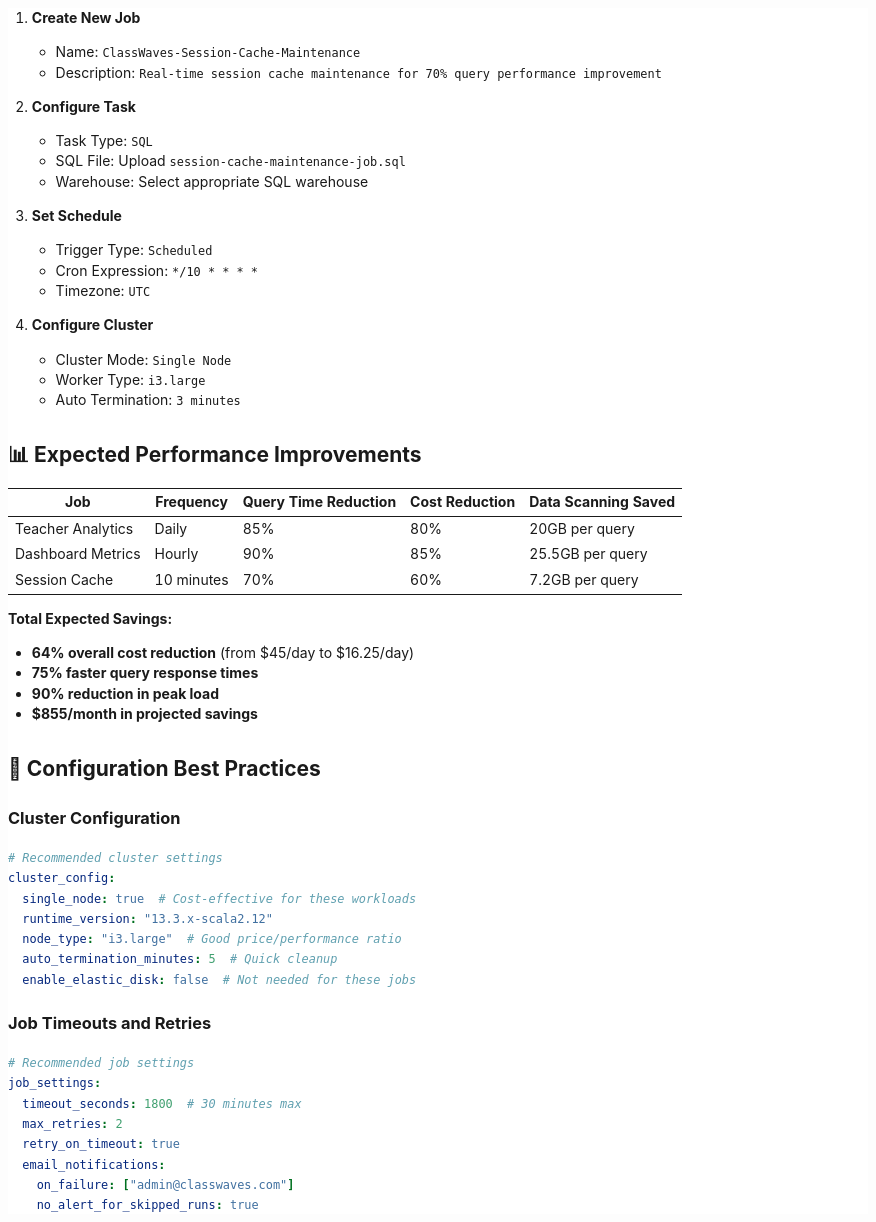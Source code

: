 1. **Create New Job**
   - Name: `ClassWaves-Session-Cache-Maintenance`
   - Description: `Real-time session cache maintenance for 70% query performance improvement`

2. **Configure Task**
   - Task Type: `SQL`
   - SQL File: Upload `session-cache-maintenance-job.sql`
   - Warehouse: Select appropriate SQL warehouse

3. **Set Schedule**
   - Trigger Type: `Scheduled`
   - Cron Expression: `*/10 * * * *`
   - Timezone: `UTC`

4. **Configure Cluster**
   - Cluster Mode: `Single Node`
   - Worker Type: `i3.large`
   - Auto Termination: `3 minutes`

## 📊 Expected Performance Improvements

| Job | Frequency | Query Time Reduction | Cost Reduction | Data Scanning Saved |
|-----|-----------|---------------------|----------------|-------------------|
| Teacher Analytics | Daily | 85% | 80% | 20GB per query |
| Dashboard Metrics | Hourly | 90% | 85% | 25.5GB per query |
| Session Cache | 10 minutes | 70% | 60% | 7.2GB per query |

**Total Expected Savings:**
- **64% overall cost reduction** (from $45/day to $16.25/day)
- **75% faster query response times**
- **90% reduction in peak load**
- **$855/month in projected savings**

## 🔧 Configuration Best Practices

### Cluster Configuration

```yaml
# Recommended cluster settings
cluster_config:
  single_node: true  # Cost-effective for these workloads
  runtime_version: "13.3.x-scala2.12"
  node_type: "i3.large"  # Good price/performance ratio
  auto_termination_minutes: 5  # Quick cleanup
  enable_elastic_disk: false  # Not needed for these jobs
```

### Job Timeouts and Retries

```yaml
# Recommended job settings
job_settings:
  timeout_seconds: 1800  # 30 minutes max
  max_retries: 2
  retry_on_timeout: true
  email_notifications:
    on_failure: ["admin@classwaves.com"]
    no_alert_for_skipped_runs: true
```
